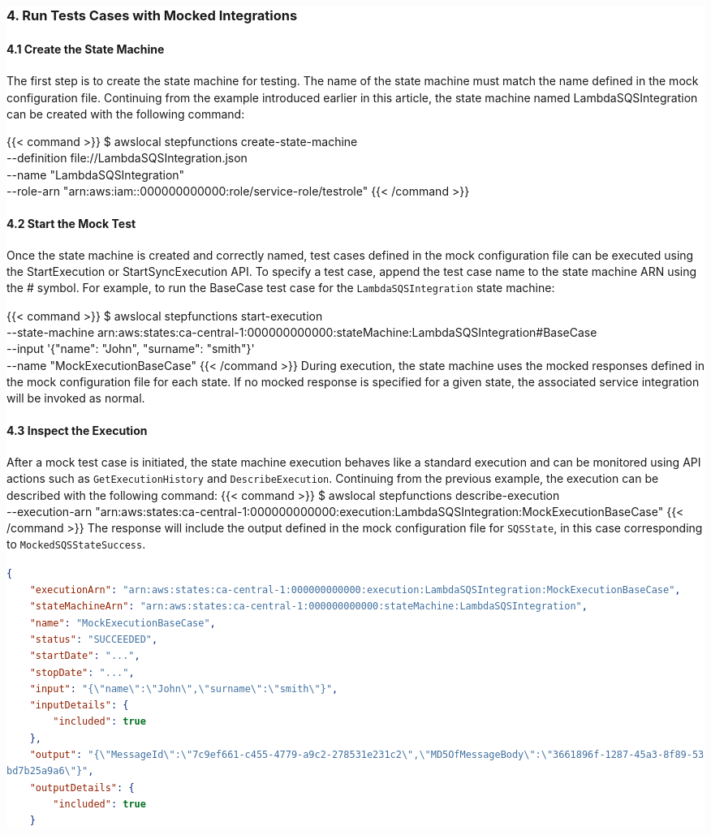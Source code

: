 
### 4. Run Tests Cases with Mocked Integrations

#### 4.1 Create the State Machine
The first step is to create the state machine for testing. 
The name of the state machine must match the name defined in the mock configuration file. 
Continuing from the example introduced earlier in this article, the state machine named LambdaSQSIntegration can be created with the following command:

{{< command >}}
$ awslocal stepfunctions create-state-machine \
    --definition file://LambdaSQSIntegration.json \
    --name "LambdaSQSIntegration" \
    --role-arn "arn:aws:iam::000000000000:role/service-role/testrole"
{{< /command >}}


#### 4.2 Start the Mock Test
Once the state machine is created and correctly named, test cases defined in the mock configuration file can be executed using the StartExecution or StartSyncExecution API. 
To specify a test case, append the test case name to the state machine ARN using the # symbol. 
For example, to run the BaseCase test case for the `LambdaSQSIntegration` state machine:

{{< command >}}
$ awslocal stepfunctions start-execution \
    --state-machine arn:aws:states:ca-central-1:000000000000:stateMachine:LambdaSQSIntegration#BaseCase \
    --input '{"name": "John", "surname": "smith"}' \
    --name "MockExecutionBaseCase"
{{< /command >}}
During execution, the state machine uses the mocked responses defined in the mock configuration file for each state. 
If no mocked response is specified for a given state, the associated service integration will be invoked as normal.

#### 4.3 Inspect the Execution
After a mock test case is initiated, the state machine execution behaves like a standard execution and can be monitored using API actions such as `GetExecutionHistory` and `DescribeExecution`. 
Continuing from the previous example, the execution can be described with the following command:
{{< command >}}
$ awslocal stepfunctions describe-execution \
    --execution-arn "arn:aws:states:ca-central-1:000000000000:execution:LambdaSQSIntegration:MockExecutionBaseCase"
{{< /command >}}
The response will include the output defined in the mock configuration file for `SQSState`, in this case corresponding to `MockedSQSStateSuccess`.
```json
{
    "executionArn": "arn:aws:states:ca-central-1:000000000000:execution:LambdaSQSIntegration:MockExecutionBaseCase",
    "stateMachineArn": "arn:aws:states:ca-central-1:000000000000:stateMachine:LambdaSQSIntegration",
    "name": "MockExecutionBaseCase",
    "status": "SUCCEEDED",
    "startDate": "...",
    "stopDate": "...",
    "input": "{\"name\":\"John\",\"surname\":\"smith\"}",
    "inputDetails": {
        "included": true
    },
    "output": "{\"MessageId\":\"7c9ef661-c455-4779-a9c2-278531e231c2\",\"MD5OfMessageBody\":\"3661896f-1287-45a3-8f89-53bd7b25a9a6\"}",
    "outputDetails": {
        "included": true
    }
```